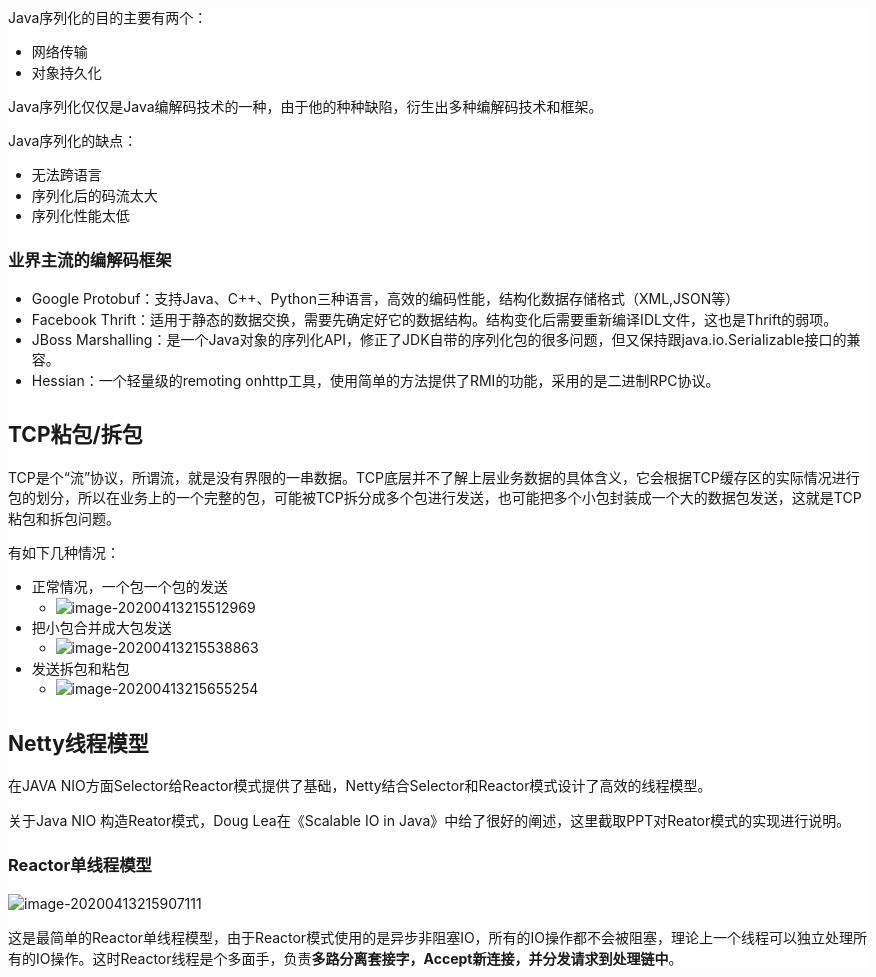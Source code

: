Java序列化的目的主要有两个：

- 网络传输
- 对象持久化

Java序列化仅仅是Java编解码技术的一种，由于他的种种缺陷，衍生出多种编解码技术和框架。



Java序列化的缺点：

- 无法跨语言
- 序列化后的码流太大
- 序列化性能太低





### 业界主流的编解码框架

- Google Protobuf：支持Java、C++、Python三种语言，高效的编码性能，结构化数据存储格式（XML,JSON等）
- Facebook Thrift：适用于静态的数据交换，需要先确定好它的数据结构。结构变化后需要重新编译IDL文件，这也是Thrift的弱项。
- JBoss Marshalling：是一个Java对象的序列化API，修正了JDK自带的序列化包的很多问题，但又保持跟java.io.Serializable接口的兼容。
- Hessian：一个轻量级的remoting onhttp工具，使用简单的方法提供了RMI的功能，采用的是二进制RPC协议。





## TCP粘包/拆包

TCP是个“流”协议，所谓流，就是没有界限的一串数据。TCP底层并不了解上层业务数据的具体含义，它会根据TCP缓存区的实际情况进行包的划分，所以在业务上的一个完整的包，可能被TCP拆分成多个包进行发送，也可能把多个小包封装成一个大的数据包发送，这就是TCP粘包和拆包问题。

有如下几种情况：

- 正常情况，一个包一个包的发送
  - ![image-20200413215512969](https://tva1.sinaimg.cn/large/007S8ZIlgy1gdshewhqrvj30zo092q5z.jpg)
- 把小包合并成大包发送
  - ![image-20200413215538863](https://tva1.sinaimg.cn/large/007S8ZIlgy1gdshfb3713j310409wn03.jpg)
- 发送拆包和粘包
  - ![image-20200413215655254](https://tva1.sinaimg.cn/large/007S8ZIlgy1gdshgmwwcfj30z00f2n45.jpg)





## Netty线程模型

在JAVA NIO方面Selector给Reactor模式提供了基础，Netty结合Selector和Reactor模式设计了高效的线程模型。

关于Java NIO 构造Reator模式，Doug Lea在《Scalable IO in Java》中给了很好的阐述，这里截取PPT对Reator模式的实现进行说明。



### Reactor单线程模型

![image-20200413215907111](https://tva1.sinaimg.cn/large/007S8ZIlgy1gdshixdz64j30xu0hgk50.jpg)

这是最简单的Reactor单线程模型，由于Reactor模式使用的是异步非阻塞IO，所有的IO操作都不会被阻塞，理论上一个线程可以独立处理所有的IO操作。这时Reactor线程是个多面手，负责**多路分离套接字，Accept新连接，并分发请求到处理链中**。
